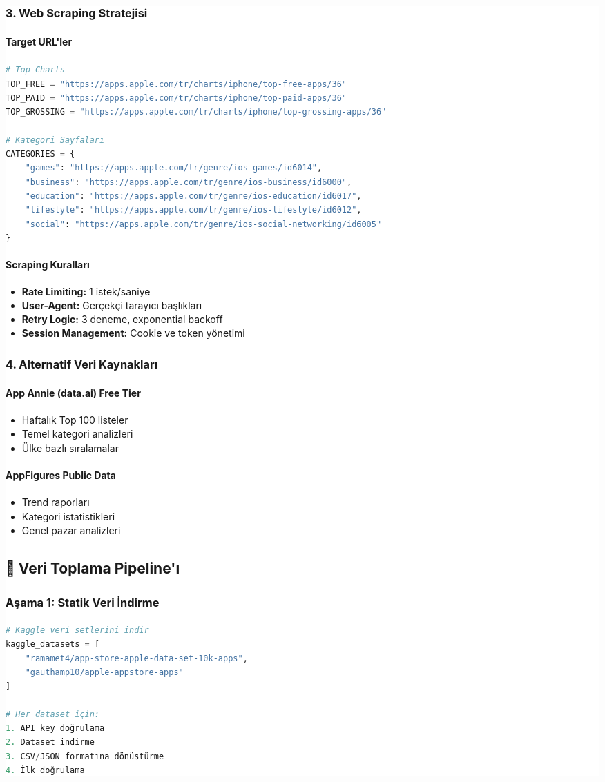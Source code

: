 ### 3. Web Scraping Stratejisi

#### Target URL'ler
```python
# Top Charts
TOP_FREE = "https://apps.apple.com/tr/charts/iphone/top-free-apps/36"
TOP_PAID = "https://apps.apple.com/tr/charts/iphone/top-paid-apps/36"
TOP_GROSSING = "https://apps.apple.com/tr/charts/iphone/top-grossing-apps/36"

# Kategori Sayfaları
CATEGORIES = {
    "games": "https://apps.apple.com/tr/genre/ios-games/id6014",
    "business": "https://apps.apple.com/tr/genre/ios-business/id6000",
    "education": "https://apps.apple.com/tr/genre/ios-education/id6017",
    "lifestyle": "https://apps.apple.com/tr/genre/ios-lifestyle/id6012",
    "social": "https://apps.apple.com/tr/genre/ios-social-networking/id6005"
}
```

#### Scraping Kuralları
- **Rate Limiting:** 1 istek/saniye
- **User-Agent:** Gerçekçi tarayıcı başlıkları
- **Retry Logic:** 3 deneme, exponential backoff
- **Session Management:** Cookie ve token yönetimi

### 4. Alternatif Veri Kaynakları

#### App Annie (data.ai) Free Tier
- Haftalık Top 100 listeler
- Temel kategori analizleri
- Ülke bazlı sıralamalar

#### AppFigures Public Data
- Trend raporları
- Kategori istatistikleri
- Genel pazar analizleri

## 🔄 Veri Toplama Pipeline'ı

### Aşama 1: Statik Veri İndirme
```python
# Kaggle veri setlerini indir
kaggle_datasets = [
    "ramamet4/app-store-apple-data-set-10k-apps",
    "gauthamp10/apple-appstore-apps"
]

# Her dataset için:
1. API key doğrulama
2. Dataset indirme
3. CSV/JSON formatına dönüştürme
4. İlk doğrulama
```
